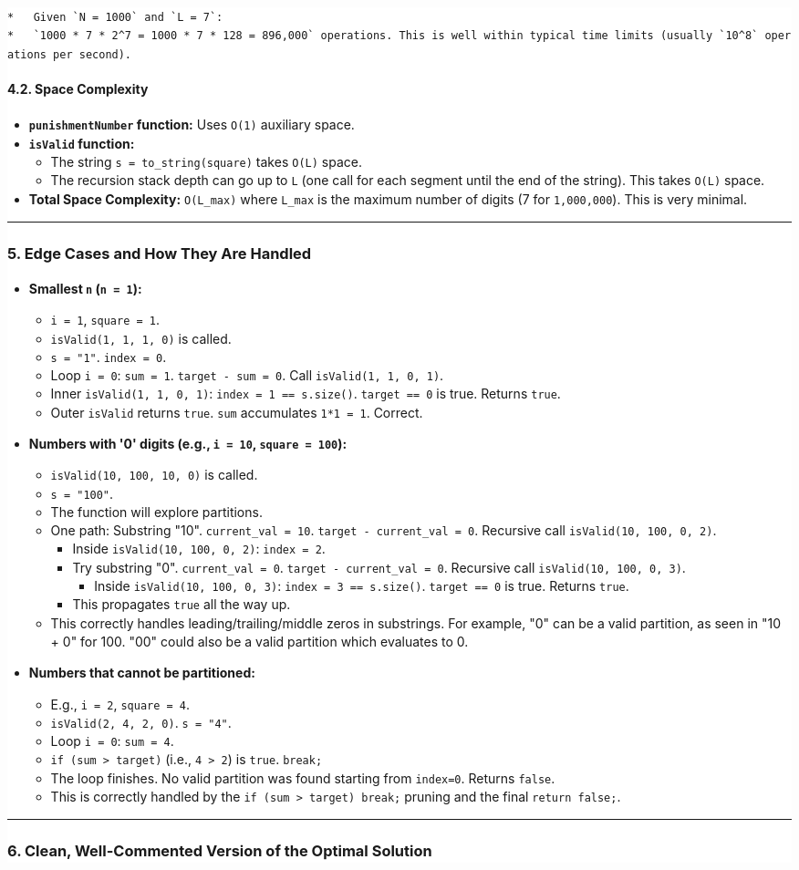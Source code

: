     *   Given `N = 1000` and `L = 7`:
    *   `1000 * 7 * 2^7 = 1000 * 7 * 128 = 896,000` operations. This is well within typical time limits (usually `10^8` operations per second).

#### 4.2. Space Complexity

*   **`punishmentNumber` function:** Uses `O(1)` auxiliary space.
*   **`isValid` function:**
    *   The string `s = to_string(square)` takes `O(L)` space.
    *   The recursion stack depth can go up to `L` (one call for each segment until the end of the string). This takes `O(L)` space.
*   **Total Space Complexity:** `O(L_max)` where `L_max` is the maximum number of digits (7 for `1,000,000`). This is very minimal.

---

### 5. Edge Cases and How They Are Handled

*   **Smallest `n` (`n = 1`):**
    *   `i = 1`, `square = 1`.
    *   `isValid(1, 1, 1, 0)` is called.
    *   `s = "1"`. `index = 0`.
    *   Loop `i = 0`: `sum = 1`. `target - sum = 0`. Call `isValid(1, 1, 0, 1)`.
    *   Inner `isValid(1, 1, 0, 1)`: `index = 1 == s.size()`. `target == 0` is true. Returns `true`.
    *   Outer `isValid` returns `true`. `sum` accumulates `1*1 = 1`. Correct.

*   **Numbers with '0' digits (e.g., `i = 10`, `square = 100`):**
    *   `isValid(10, 100, 10, 0)` is called.
    *   `s = "100"`.
    *   The function will explore partitions.
    *   One path: Substring "10". `current_val = 10`. `target - current_val = 0`. Recursive call `isValid(10, 100, 0, 2)`.
        *   Inside `isValid(10, 100, 0, 2)`: `index = 2`.
        *   Try substring "0". `current_val = 0`. `target - current_val = 0`. Recursive call `isValid(10, 100, 0, 3)`.
            *   Inside `isValid(10, 100, 0, 3)`: `index = 3 == s.size()`. `target == 0` is true. Returns `true`.
        *   This propagates `true` all the way up.
    *   This correctly handles leading/trailing/middle zeros in substrings. For example, "0" can be a valid partition, as seen in "10 + 0" for 100. "00" could also be a valid partition which evaluates to 0.

*   **Numbers that cannot be partitioned:**
    *   E.g., `i = 2`, `square = 4`.
    *   `isValid(2, 4, 2, 0)`. `s = "4"`.
    *   Loop `i = 0`: `sum = 4`.
    *   `if (sum > target)` (i.e., `4 > 2`) is `true`. `break;`
    *   The loop finishes. No valid partition was found starting from `index=0`. Returns `false`.
    *   This is correctly handled by the `if (sum > target) break;` pruning and the final `return false;`.

---

### 6. Clean, Well-Commented Version of the Optimal Solution
